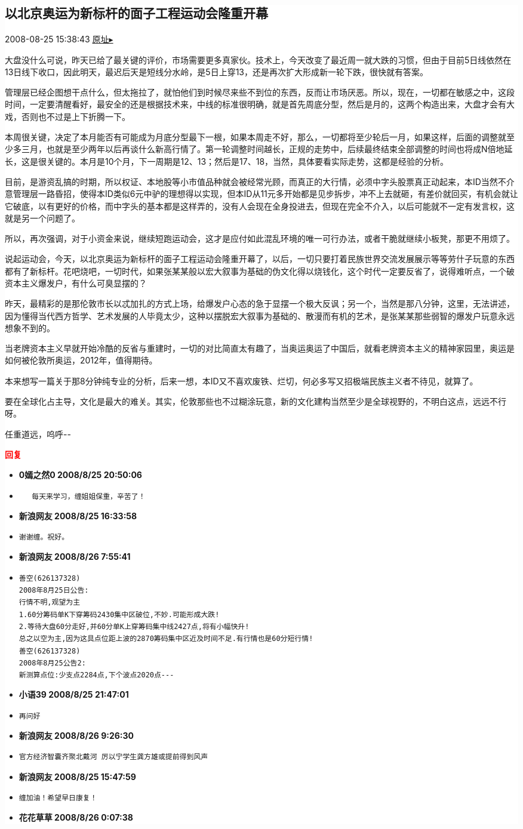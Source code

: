## 以北京奥运为新标杆的面子工程运动会隆重开幕
2008-08-25 15:38:43
[原址▸](http://www.fxgan.com/chan_time/2008_07_12/1123.htm)


大盘没什么可说，昨天已给了最关键的评价，市场需要更多真家伙。技术上，今天改变了最近周一就大跌的习惯，但由于目前5日线依然在13日线下收口，因此明天，最迟后天是短线分水岭，是5日上穿13，还是再次扩大形成新一轮下跌，很快就有答案。

管理层已经企图想干点什么，但太拖拉了，就怕他们到时候尽来些不到位的东西，反而让市场厌恶。所以，现在，一切都在敏感之中，这段时间，一定要清醒看好，最安全的还是根据技术来，中线的标准很明确，就是首先周底分型，然后是月的，这两个构造出来，大盘才会有大戏，否则也不过是上下折腾一下。

本周很关键，决定了本月能否有可能成为月底分型最下一根，如果本周走不好，那么，一切都将至少轮后一月，如果这样，后面的调整就至少多三月，也就是至少两年以后再谈什么新高行情了。第一轮调整时间越长，正规的走势中，后续最终结束全部调整的时间也将成N倍地延长，这是很关键的。本月是10个月，下一周期是12、13；然后是17、18，当然，具体要看实际走势，这都是经验的分析。

目前，是游资乱搞的时期，所以权证、本地股等小市值品种就会被经常光顾，而真正的大行情，必须中字头股票真正动起来，本ID当然不介意管理层一路昏招，使得本ID类似6元中驴的理想得以实现，但本ID从11元多开始都是见步拆步，冲不上去就砸，有差价就回买，有机会就让它破底，以有更好的价格，而中字头的基本都是这样弄的，没有人会现在全身投进去，但现在完全不介入，以后可能就不一定有发言权，这就是另一个问题了。

所以，再次强调，对于小资金来说，继续短跑运动会，这才是应付如此混乱环境的唯一可行办法，或者干脆就继续小板凳，那更不用烦了。

说起运动会，今天，以北京奥运为新标杆的面子工程运动会隆重开幕了，以后，一切只要打着民族世界交流发展展示等等劳什子玩意的东西都有了新标杆。花吧烧吧，一切时代，如果张某某般以宏大叙事为基础的伪文化得以烧钱化，这个时代一定要反省了，说得难听点，一个破资本主义爆发户，有什么可臭显摆的？

昨天，最精彩的是那伦敦市长以忒加扎的方式上场，给爆发户心态的急于显摆一个极大反讽；另一个，当然是那八分钟，这里，无法讲述，因为懂得当代西方哲学、艺术发展的人毕竟太少，这种以摆脱宏大叙事为基础的、散漫而有机的艺术，是张某某那些弱智的爆发户玩意永远想象不到的。

当老牌资本主义早就开始冷酷的反省与重建时，一切的对比简直太有趣了，当奥运奥运了中国后，就看老牌资本主义的精神家园里，奥运是如何被伦敦所奥运，2012年，值得期待。

本来想写一篇关于那8分钟纯专业的分析，后来一想，本ID又不喜欢废铁、烂切，何必多写又招极端民族主义者不待见，就算了。

要在全球化占主导，文化是最大的难关。其实，伦敦那些也不过糊涂玩意，新的文化建构当然至少是全球视野的，不明白这点，远远不行呀。

任重道远，呜呼--




<font color='red'>**回复**</font>


- **0嫣之然0 2008/8/25 20:50:06**
- ```
     每天来学习，缠姐姐保重，辛苦了！
  ```
- **新浪网友 2008/8/25 16:33:58**
- ```
  谢谢缠。祝好。
  ```
- **新浪网友 2008/8/26 7:55:41**
- ```
  善空(626137328) 
  2008年8月25日公告:
  行情不明,观望为主
  1.60分筹码单K下穿筹码2430集中区破位,不妙.可能形成大跌!
  2.等待大盘60分走好,并60分单K上穿筹码集中线2427点,将有小幅快升!
  总之以空为主,因为这具点位距上波的2870筹码集中区近及时间不足.有行情也是60分短行情!
  善空(626137328) 
  2008年8月25公告2:
  新测算点位:少支点2284点,下个波点2020点---
  ```
- **小语39 2008/8/25 21:47:01**
- ```
  再问好
  ```
- **新浪网友 2008/8/26 9:26:30**
- ```
  官方经济智囊齐聚北戴河 厉以宁学生龚方雄或提前得到风声
  ```
- **新浪网友 2008/8/25 15:47:59**
- ```
  缠加油！希望早日康复！
  ```
- **花花草草 2008/8/26 0:07:38**